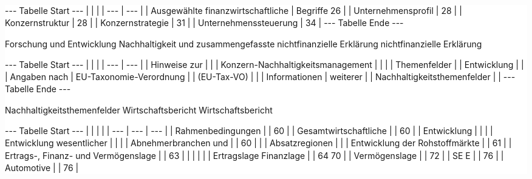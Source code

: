 --- Tabelle Start ---
|  |  |
| --- | --- |
| Ausgewählte finanzwirtschaftliche | Begriffe 26 |
| Unternehmensprofil | 28 |
| Konzernstruktur | 28 |
| Konzernstrategie | 31 |
| Unternehmenssteuerung | 34 |
--- Tabelle Ende ---

Forschung und Entwicklung
Nachhaltigkeit und zusammengefasste nichtfinanzielle Erklärung
nichtfinanzielle Erklärung

--- Tabelle Start ---
|  |  |
| --- | --- |
| Hinweise zur |  |
| Konzern-Nachhaltigkeitsmanagement |  |
|  | Themenfelder |
| Entwicklung |  |
| Angaben nach | EU-Taxonomie-Verordnung |
| (EU-Tax-VO) |  |
| Informationen | weiterer |
| Nachhaltigkeitsthemenfelder |  |
--- Tabelle Ende ---

Nachhaltigkeitsthemenfelder
Wirtschaftsbericht
Wirtschaftsbericht

--- Tabelle Start ---
|  |  |  |
| --- | --- | --- |
| Rahmenbedingungen |  | 60 |
| Gesamtwirtschaftliche |  | 60 |
| Entwicklung |  |  |
| Entwicklung wesentlicher |  |  |
| Abnehmerbranchen und |  | 60 |
|  | Absatzregionen |  |
| Entwicklung der Rohstoffmärkte |  | 61 |
| Ertrags-, Finanz- und Vermögenslage |  | 63 |
|  |  |  |
| Ertragslage Finanzlage |  | 64 70 |
| Vermögenslage |  | 72 |
| SE E |  | 76 |
| Automotive |  | 76 |